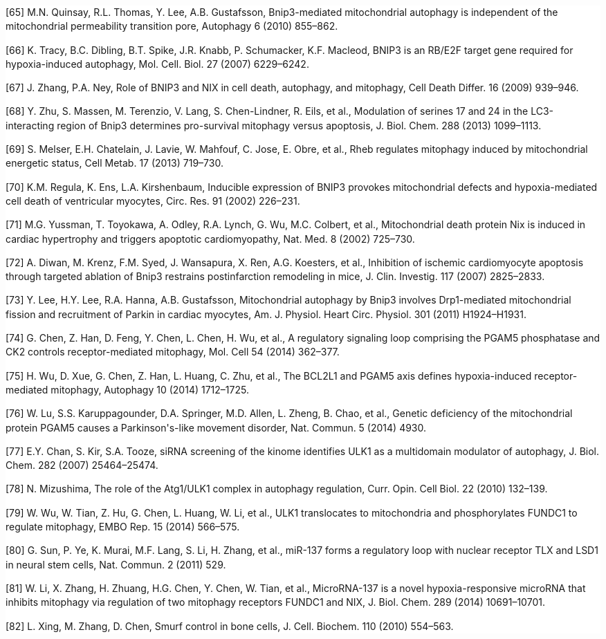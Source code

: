 [65] M.N. Quinsay, R.L. Thomas, Y. Lee, A.B. Gustafsson, Bnip3-mediated mitochondrial autophagy is independent of the mitochondrial permeability transition pore, Autophagy 6 (2010) 855–862.

[66] K. Tracy, B.C. Dibling, B.T. Spike, J.R. Knabb, P. Schumacker, K.F. Macleod, BNIP3 is an RB/E2F target gene required for hypoxia-induced autophagy, Mol. Cell. Biol. 27 (2007) 6229–6242.

[67] J. Zhang, P.A. Ney, Role of BNIP3 and NIX in cell death, autophagy, and mitophagy, Cell Death Differ. 16 (2009) 939–946.

[68] Y. Zhu, S. Massen, M. Terenzio, V. Lang, S. Chen-Lindner, R. Eils, et al., Modulation of serines 17 and 24 in the LC3-interacting region of Bnip3 determines pro-survival mitophagy versus apoptosis, J. Biol. Chem. 288 (2013) 1099–1113.

[69] S. Melser, E.H. Chatelain, J. Lavie, W. Mahfouf, C. Jose, E. Obre, et al., Rheb regulates mitophagy induced by mitochondrial energetic status, Cell Metab. 17 (2013) 719–730.

[70] K.M. Regula, K. Ens, L.A. Kirshenbaum, Inducible expression of BNIP3 provokes mitochondrial defects and hypoxia-mediated cell death of ventricular myocytes, Circ. Res. 91 (2002) 226–231.

[71] M.G. Yussman, T. Toyokawa, A. Odley, R.A. Lynch, G. Wu, M.C. Colbert, et al., Mitochondrial death protein Nix is induced in cardiac hypertrophy and triggers apoptotic cardiomyopathy, Nat. Med. 8 (2002) 725–730.

[72] A. Diwan, M. Krenz, F.M. Syed, J. Wansapura, X. Ren, A.G. Koesters, et al., Inhibition of ischemic cardiomyocyte apoptosis through targeted ablation of Bnip3 restrains postinfarction remodeling in mice, J. Clin. Investig. 117 (2007) 2825–2833.

[73] Y. Lee, H.Y. Lee, R.A. Hanna, A.B. Gustafsson, Mitochondrial autophagy by Bnip3 involves Drp1-mediated mitochondrial fission and recruitment of Parkin in cardiac myocytes, Am. J. Physiol. Heart Circ. Physiol. 301 (2011) H1924–H1931.

[74] G. Chen, Z. Han, D. Feng, Y. Chen, L. Chen, H. Wu, et al., A regulatory signaling loop comprising the PGAM5 phosphatase and CK2 controls receptor-mediated mitophagy, Mol. Cell 54 (2014) 362–377.

[75] H. Wu, D. Xue, G. Chen, Z. Han, L. Huang, C. Zhu, et al., The BCL2L1 and PGAM5 axis defines hypoxia-induced receptor-mediated mitophagy, Autophagy 10 (2014) 1712–1725.

[76] W. Lu, S.S. Karuppagounder, D.A. Springer, M.D. Allen, L. Zheng, B. Chao, et al., Genetic deficiency of the mitochondrial protein PGAM5 causes a Parkinson's-like movement disorder, Nat. Commun. 5 (2014) 4930.

[77] E.Y. Chan, S. Kir, S.A. Tooze, siRNA screening of the kinome identifies ULK1 as a multidomain modulator of autophagy, J. Biol. Chem. 282 (2007) 25464–25474.

[78] N. Mizushima, The role of the Atg1/ULK1 complex in autophagy regulation, Curr. Opin. Cell Biol. 22 (2010) 132–139.

[79] W. Wu, W. Tian, Z. Hu, G. Chen, L. Huang, W. Li, et al., ULK1 translocates to mitochondria and phosphorylates FUNDC1 to regulate mitophagy, EMBO Rep. 15 (2014) 566–575.

[80] G. Sun, P. Ye, K. Murai, M.F. Lang, S. Li, H. Zhang, et al., miR-137 forms a regulatory loop with nuclear receptor TLX and LSD1 in neural stem cells, Nat. Commun. 2 (2011) 529.

[81] W. Li, X. Zhang, H. Zhuang, H.G. Chen, Y. Chen, W. Tian, et al., MicroRNA-137 is a novel hypoxia-responsive microRNA that inhibits mitophagy via regulation of two mitophagy receptors FUNDC1 and NIX, J. Biol. Chem. 289 (2014) 10691–10701.

[82] L. Xing, M. Zhang, D. Chen, Smurf control in bone cells, J. Cell. Biochem. 110 (2010) 554–563.
